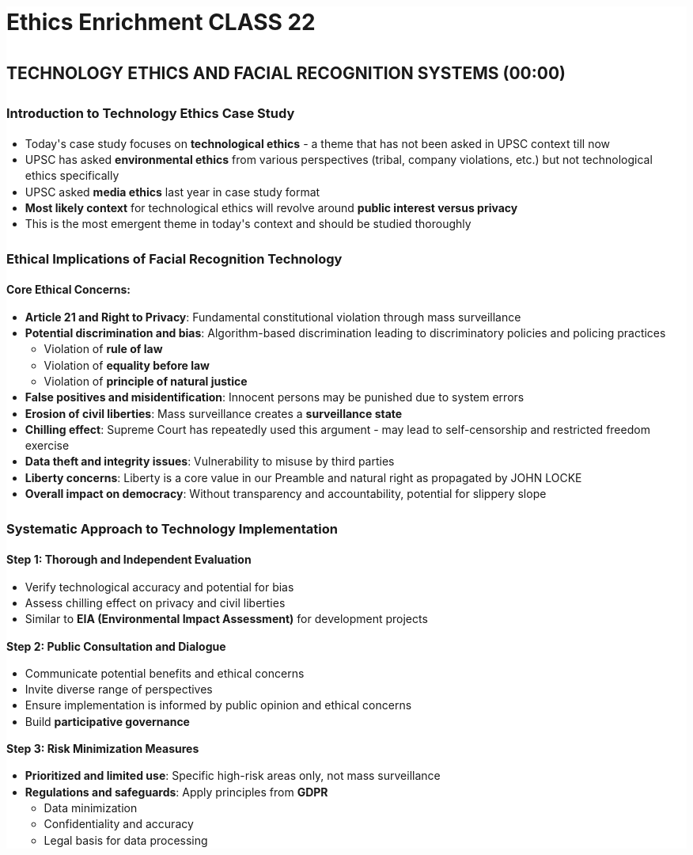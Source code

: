 # Ethics Enrichment CLASS 22

## TECHNOLOGY ETHICS AND FACIAL RECOGNITION SYSTEMS (00:00)

### Introduction to Technology Ethics Case Study

- Today's case study focuses on **technological ethics** - a theme that has not been asked in UPSC context till now
- UPSC has asked **environmental ethics** from various perspectives (tribal, company violations, etc.) but not technological ethics specifically
- UPSC asked **media ethics** last year in case study format
- **Most likely context** for technological ethics will revolve around **public interest versus privacy**
- This is the most emergent theme in today's context and should be studied thoroughly

### Ethical Implications of Facial Recognition Technology

**Core Ethical Concerns:**

- **Article 21 and Right to Privacy**: Fundamental constitutional violation through mass surveillance
- **Potential discrimination and bias**: Algorithm-based discrimination leading to discriminatory policies and policing practices
  - Violation of **rule of law**
  - Violation of **equality before law** 
  - Violation of **principle of natural justice**
- **False positives and misidentification**: Innocent persons may be punished due to system errors
- **Erosion of civil liberties**: Mass surveillance creates a **surveillance state**
- **Chilling effect**: Supreme Court has repeatedly used this argument - may lead to self-censorship and restricted freedom exercise
- **Data theft and integrity issues**: Vulnerability to misuse by third parties
- **Liberty concerns**: Liberty is a core value in our Preamble and natural right as propagated by JOHN LOCKE
- **Overall impact on democracy**: Without transparency and accountability, potential for slippery slope

### Systematic Approach to Technology Implementation

**Step 1: Thorough and Independent Evaluation**
- Verify technological accuracy and potential for bias
- Assess chilling effect on privacy and civil liberties
- Similar to **EIA (Environmental Impact Assessment)** for development projects

**Step 2: Public Consultation and Dialogue**
- Communicate potential benefits and ethical concerns
- Invite diverse range of perspectives
- Ensure implementation is informed by public opinion and ethical concerns
- Build **participative governance**

**Step 3: Risk Minimization Measures**
- **Prioritized and limited use**: Specific high-risk areas only, not mass surveillance
- **Regulations and safeguards**: Apply principles from **GDPR**
  - Data minimization
  - Confidentiality and accuracy
  - Legal basis for data processing
